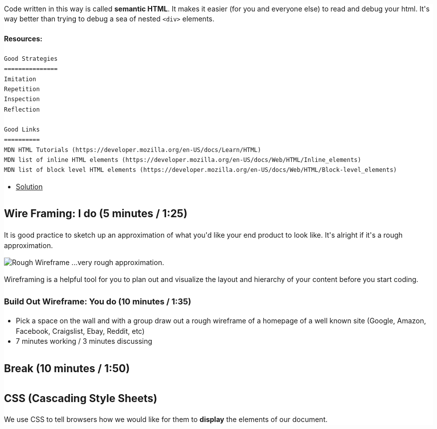 Code written in this way is called **semantic HTML**. It makes it easier (for you and everyone else) to read and debug your html. It's way better than trying to debug a sea of nested `<div>` elements.

#### Resources:

```
Good Strategies
===============
Imitation
Repetition
Inspection
Reflection

Good Links
==========
MDN HTML Tutorials (https://developer.mozilla.org/en-US/docs/Learn/HTML)
MDN list of inline HTML elements (https://developer.mozilla.org/en-US/docs/Web/HTML/Inline_elements)
MDN list of block level HTML elements (https://developer.mozilla.org/en-US/docs/Web/HTML/Block-level_elements)
```

- [Solution](https://github.com/ga-wdi-exercises/html-css-in-class/blob/add-content/index.html)

## Wire Framing: I do (5 minutes / 1:25)

It is good practice to sketch up an approximation of what you'd like your end
product to look like. It's alright if it's a rough approximation.

![Rough
Wireframe](https://files.slack.com/files-pri/T2D6FU4JY-F60F2QWC9/image_uploaded_from_ios.jpg?pub_secret=41dba35dd8)
...very rough approximation.

Wireframing is a helpful tool for you to plan out and visualize the layout and
hierarchy of your content before you start coding.


### Build Out Wireframe: You do (10 minutes / 1:35)

- Pick a space on the wall and with a group draw out a rough wireframe of a
  homepage of a well known site (Google, Amazon, Facebook, Craigslist, Ebay,
  Reddit, etc)
- 7 minutes working / 3 minutes discussing

## Break (10 minutes / 1:50)

## CSS (Cascading Style Sheets)

We use CSS to tell browsers how we would like for them to **display** the
elements of our document.
